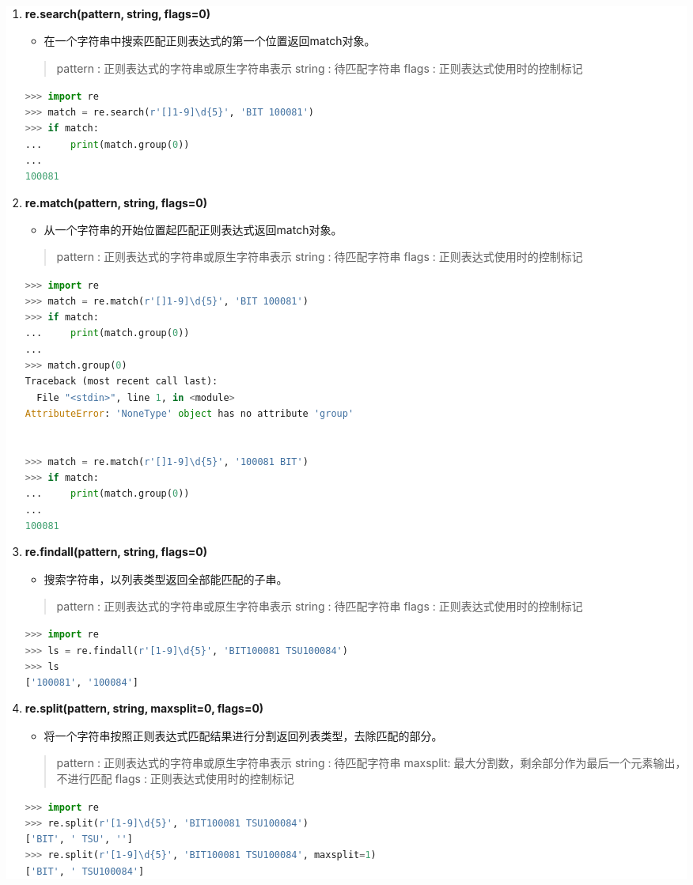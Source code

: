 1. **re.search(pattern, string, flags=0)**
   - 在一个字符串中搜索匹配正则表达式的第一个位置返回match对象。

    > pattern : 正则表达式的字符串或原生字符串表示
    > string : 待匹配字符串
    > flags : 正则表达式使用时的控制标记
    ```python
    >>> import re
    >>> match = re.search(r'[]1-9]\d{5}', 'BIT 100081')
    >>> if match:
    ...     print(match.group(0))
    ... 
    100081
    ```

2. **re.match(pattern, string, flags=0)**
    - 从一个字符串的开始位置起匹配正则表达式返回match对象。
    > pattern : 正则表达式的字符串或原生字符串表示
    > string : 待匹配字符串
    > flags : 正则表达式使用时的控制标记
    ```python
    >>> import re
    >>> match = re.match(r'[]1-9]\d{5}', 'BIT 100081')
    >>> if match:
    ...     print(match.group(0))
    ... 
    >>> match.group(0)
    Traceback (most recent call last):
      File "<stdin>", line 1, in <module>
    AttributeError: 'NoneType' object has no attribute 'group'
    
     
    >>> match = re.match(r'[]1-9]\d{5}', '100081 BIT')
    >>> if match:
    ...     print(match.group(0))
    ... 
    100081
    ```

3. **re.findall(pattern, string, flags=0)**
    - 搜索字符串，以列表类型返回全部能匹配的子串。
    > pattern : 正则表达式的字符串或原生字符串表示
    > string : 待匹配字符串
    > flags : 正则表达式使用时的控制标记
    ```python
    >>> import re
    >>> ls = re.findall(r'[1-9]\d{5}', 'BIT100081 TSU100084')
    >>> ls
    ['100081', '100084']
    ```

4. **re.split(pattern, string, maxsplit=0, flags=0)**
    - 将一个字符串按照正则表达式匹配结果进行分割返回列表类型，去除匹配的部分。
    > pattern : 正则表达式的字符串或原生字符串表示
    > string : 待匹配字符串
    > maxsplit: 最大分割数，剩余部分作为最后一个元素输出，不进行匹配
    > flags : 正则表达式使用时的控制标记
    ```python
    >>> import re
    >>> re.split(r'[1-9]\d{5}', 'BIT100081 TSU100084')
    ['BIT', ' TSU', '']
    >>> re.split(r'[1-9]\d{5}', 'BIT100081 TSU100084', maxsplit=1)
    ['BIT', ' TSU100084']
    ```
